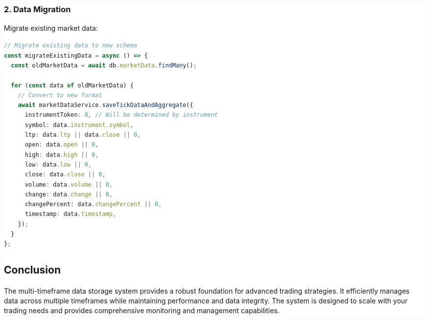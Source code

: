 ### 2. Data Migration

Migrate existing market data:

```typescript
// Migrate existing data to new schema
const migrateExistingData = async () => {
  const oldMarketData = await db.marketData.findMany();

  for (const data of oldMarketData) {
    // Convert to new format
    await marketDataService.saveTickDataAndAggregate({
      instrumentToken: 0, // Will be determined by instrument
      symbol: data.instrument.symbol,
      ltp: data.ltp || data.close || 0,
      open: data.open || 0,
      high: data.high || 0,
      low: data.low || 0,
      close: data.close || 0,
      volume: data.volume || 0,
      change: data.change || 0,
      changePercent: data.changePercent || 0,
      timestamp: data.timestamp,
    });
  }
};
```

## Conclusion

The multi-timeframe data storage system provides a robust foundation for advanced trading strategies. It efficiently manages data across multiple timeframes while maintaining performance and data integrity. The system is designed to scale with your trading needs and provides comprehensive monitoring and management capabilities.
